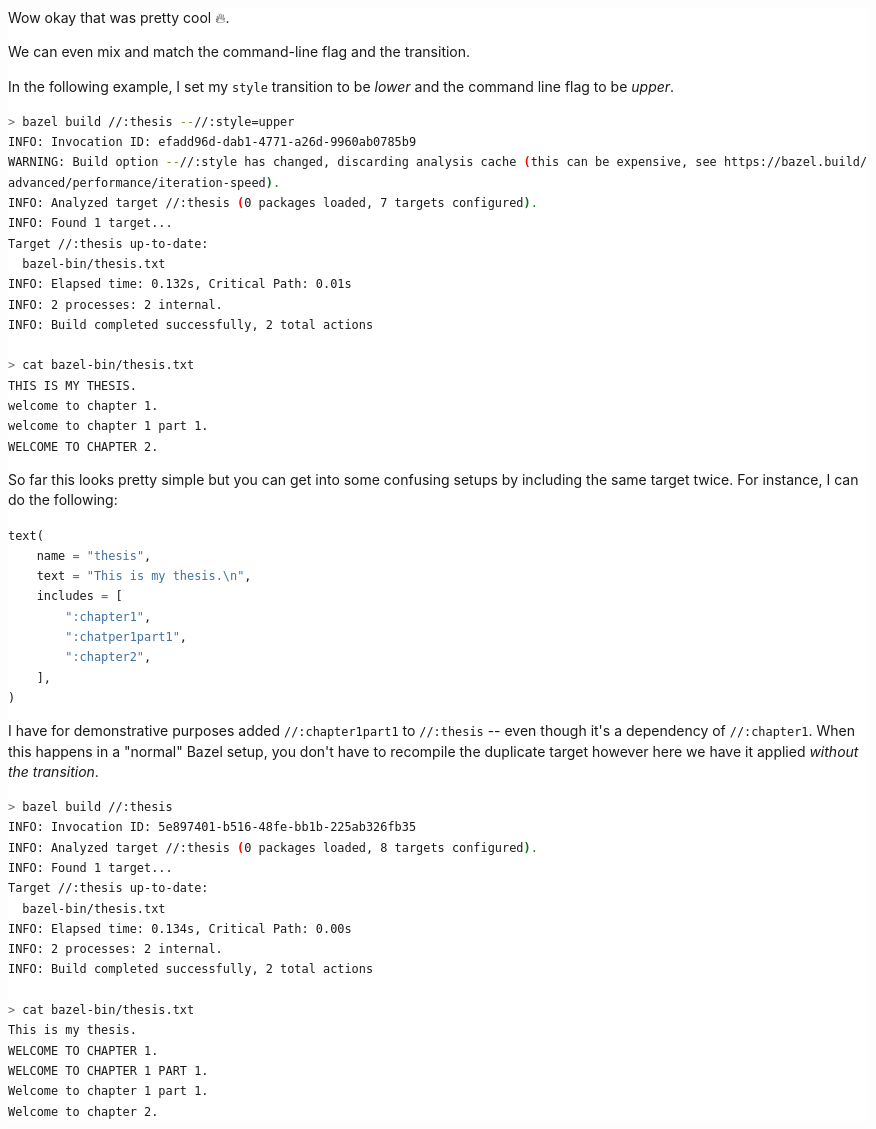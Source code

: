 Wow okay that was pretty cool 🔥.

We can even mix and match the command-line flag and the transition.

In the following example, I set my `style` transition to be _lower_ and the command line flag to be _upper_.

```bash
> bazel build //:thesis --//:style=upper
INFO: Invocation ID: efadd96d-dab1-4771-a26d-9960ab0785b9
WARNING: Build option --//:style has changed, discarding analysis cache (this can be expensive, see https://bazel.build/advanced/performance/iteration-speed).
INFO: Analyzed target //:thesis (0 packages loaded, 7 targets configured).
INFO: Found 1 target...
Target //:thesis up-to-date:
  bazel-bin/thesis.txt
INFO: Elapsed time: 0.132s, Critical Path: 0.01s
INFO: 2 processes: 2 internal.
INFO: Build completed successfully, 2 total actions

> cat bazel-bin/thesis.txt
THIS IS MY THESIS.
welcome to chapter 1.
welcome to chapter 1 part 1.
WELCOME TO CHAPTER 2.
```

So far this looks pretty simple but you can get into some confusing setups by including the same target twice. For instance, I can do the following:

```python
text(
    name = "thesis",
    text = "This is my thesis.\n",
    includes = [
        ":chapter1",
        ":chatper1part1",
        ":chapter2",
    ],
)
```

I have for demonstrative purposes added `//:chapter1part1` to `//:thesis` -- even though it's a dependency of `//:chapter1`. When this happens in a "normal" Bazel setup, you don't have to recompile the duplicate target however here we have it applied _without the transition_.


```bash
> bazel build //:thesis
INFO: Invocation ID: 5e897401-b516-48fe-bb1b-225ab326fb35
INFO: Analyzed target //:thesis (0 packages loaded, 8 targets configured).
INFO: Found 1 target...
Target //:thesis up-to-date:
  bazel-bin/thesis.txt
INFO: Elapsed time: 0.134s, Critical Path: 0.00s
INFO: 2 processes: 2 internal.
INFO: Build completed successfully, 2 total actions

> cat bazel-bin/thesis.txt
This is my thesis.
WELCOME TO CHAPTER 1.
WELCOME TO CHAPTER 1 PART 1.
Welcome to chapter 1 part 1.
Welcome to chapter 2.
```
